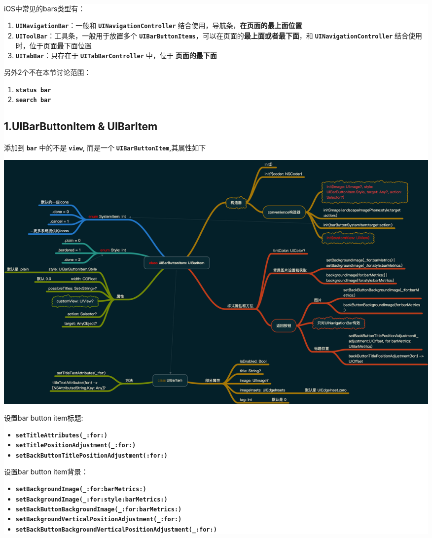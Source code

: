 iOS中常见的bars类型有：

1. **`UINavigationBar`**：一般和 **`UINavigationController`** 结合使用，导航条，**在页面的最上面位置**
2. **`UIToolBar`**：工具条，一般用于放置多个 **`UIBarButtonItems`**，可以在页面的**最上面或者最下面**，和 **`UINavigationController`** 结合使用时，位于页面最下面位置
3. **`UITabBar`**：只存在于 **`UITabBarController`** 中，位于 **页面的最下面**

另外2个不在本节讨论范围：

1. **`status bar`**
2. **`search bar`**



## 1.UIBarButtonItem & UIBarItem

添加到 **`bar`** 中的不是 **`view`**, 而是一个 **`UIBarButtonItem`**,其属性如下

![UIBarButtonItem](./imgs/UIBarButtonItem.png)

设置bar button item标题:

- **`setTitleAttributes(_:for:)`**
- **`setTitlePositionAdjustment(_:for:)`**
- **`setBackButtonTitlePositionAdjustment(:for:)`**

设置bar button item背景：

- **`setBackgroundImage(_:for:barMetrics:)`**
- **`setBackgroundImage(_:for:style:barMetrics:)`**
- **`setBackButtonBackgroundImage(_:for:barMetrics:)`**
- **`setBackgroundVerticalPositionAdjustment(_:for:)`**
- **`setBackButtonBackgroundVerticalPositionAdjustment(_:for:)`**
